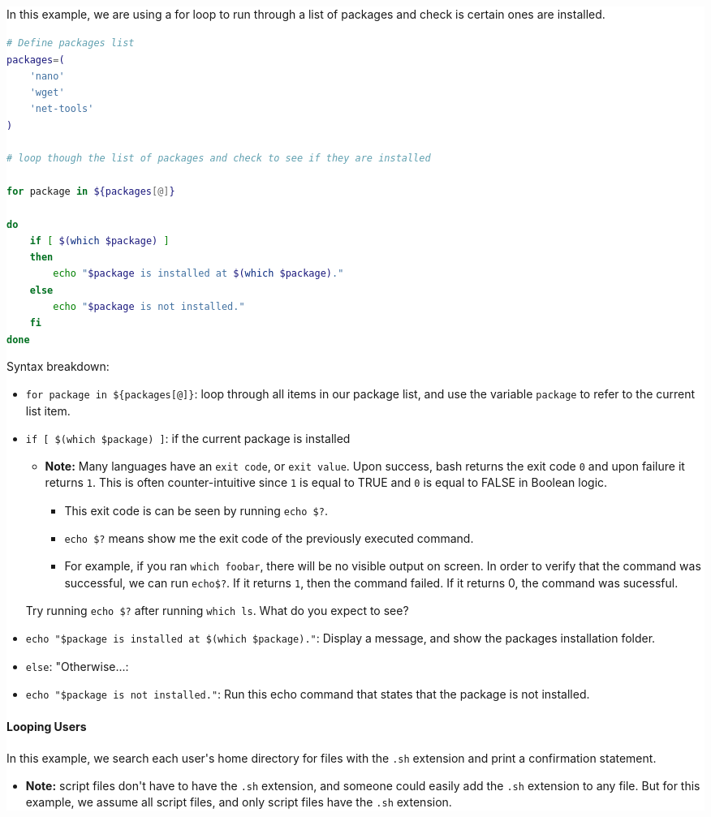 In this example, we are using a for loop to run through a list of packages and check is certain ones are installed.


```bash
# Define packages list
packages=(
    'nano'
    'wget'
    'net-tools'
)

# loop though the list of packages and check to see if they are installed

for package in ${packages[@]}

do
    if [ $(which $package) ]
    then
        echo "$package is installed at $(which $package)."
    else
        echo "$package is not installed."
    fi
done
```

Syntax breakdown:

-  `for package in ${packages[@]}`: loop through all items in our package list, and use the variable `package` to refer to the current list item.

- `if [ $(which $package) ]`: if the current package is installed


  - **Note:** Many languages have an `exit code`, or `exit value`.  Upon success, bash returns the exit code `0` and upon failure it returns `1`. This is often counter-intuitive since  `1` is equal to TRUE and `0` is equal to FALSE in Boolean logic. 
    - This exit code is can be seen by running `echo $?`. 
   
    - `echo $?` means show me the exit code of the previously executed command.
   
    - For example, if you ran `which foobar`, there will be no visible output on screen. In order to verify that the command was successful, we can run `echo$?`. If it returns `1`, then the command failed. If it returns 0, the command was sucessful. 
   
    
   Try running `echo $?` after running `which ls`.  What do you expect to see?

- `echo "$package is installed at $(which $package)."`: Display a message, and show the packages installation folder.
- `else`: "Otherwise...:
- `echo "$package is not installed."`: Run this echo command that states that the package is not installed.


#### Looping Users

In this example, we search each user's home directory for files with the `.sh` extension and print a confirmation statement.
- **Note:** script files don't have to have the `.sh` extension, and someone could easily add the `.sh` extension to any file.
  But for this example, we assume all script files, and only script files have the `.sh` extension.

